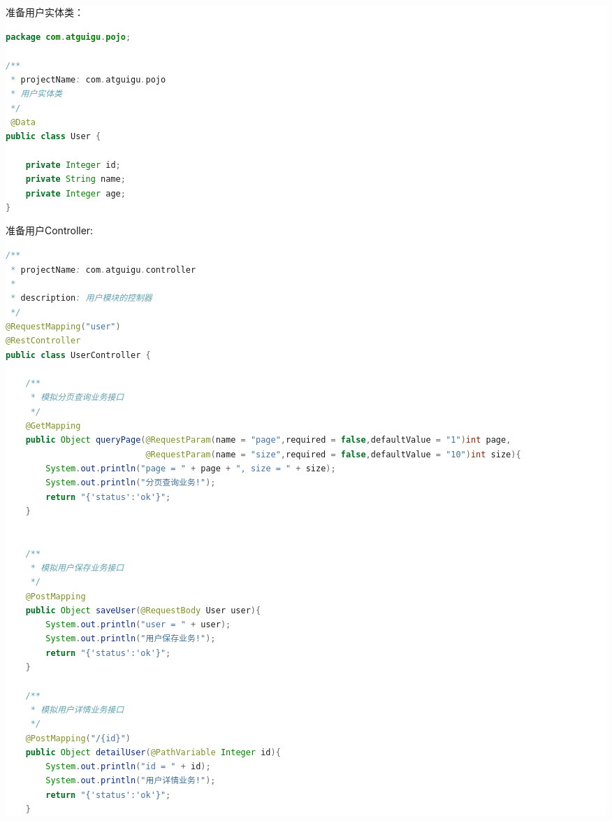 准备用户实体类：

```java
package com.atguigu.pojo;

/**
 * projectName: com.atguigu.pojo
 * 用户实体类
 */
 @Data
public class User {

    private Integer id;
    private String name;
    private Integer age;
}
```

准备用户Controller:

```java
/**
 * projectName: com.atguigu.controller
 *
 * description: 用户模块的控制器
 */
@RequestMapping("user")
@RestController
public class UserController {

    /**
     * 模拟分页查询业务接口
     */
    @GetMapping
    public Object queryPage(@RequestParam(name = "page",required = false,defaultValue = "1")int page,
                            @RequestParam(name = "size",required = false,defaultValue = "10")int size){
        System.out.println("page = " + page + ", size = " + size);
        System.out.println("分页查询业务!");
        return "{'status':'ok'}";
    }


    /**
     * 模拟用户保存业务接口
     */
    @PostMapping
    public Object saveUser(@RequestBody User user){
        System.out.println("user = " + user);
        System.out.println("用户保存业务!");
        return "{'status':'ok'}";
    }

    /**
     * 模拟用户详情业务接口
     */
    @PostMapping("/{id}")
    public Object detailUser(@PathVariable Integer id){
        System.out.println("id = " + id);
        System.out.println("用户详情业务!");
        return "{'status':'ok'}";
    }


```